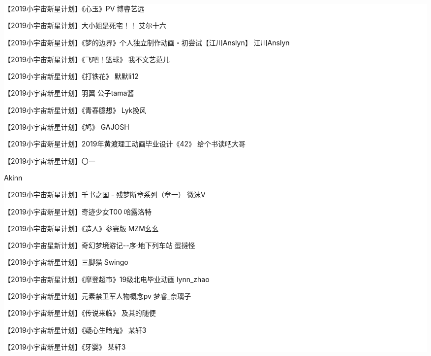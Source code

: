  

【2019小宇宙新星计划】《心玉》PV
博睿艺远

【2019小宇宙新星计划】大小姐是死宅！！
艾尔十六

【2019小宇宙新星计划】《梦的边界》个人独立制作动画・初尝试【江川Anslyn】
江川Anslyn

【2019小宇宙新星计划】《飞吧！篮球》
我不文艺范儿

【2019小宇宙新星计划】《打铁花》
默默li12

【2019小宇宙新星计划】羽翼
公子tama酱

【2019小宇宙新星计划】《青春臆想》
Lyk挽风

【2019小宇宙新星计划】《鸠》
GAJOSH

【2019小宇宙新星计划】2019年黄渡理工动画毕业设计《42》
给个书读吧大哥

【2019小宇宙新星计划】〇一

Akinn

【2019小宇宙新星计划】千书之国 - 残梦断章系列（章一）
微沫V

【2019小宇宙新星计划】奇迹少女T00
哈露洛特

【2019小宇宙新星计划】《造人》参赛版
MZM幺幺

【2019小宇宙星新计划】奇幻梦境游记--序·地下列车站
蛋撻怪

【2019小宇宙新星计划】三脚猫
Swingo

【2019小宇宙新星计划】《摩登超市》19级北电毕业动画
lynn_zhao

【2019小宇宙新星计划】元素禁卫军人物概念pv
梦睿_奈璃子

【2019小宇宙新星计划】《传说来临》
及其的随便

【2019小宇宙新星计划】《疑心生暗鬼》
某轩3

【2019小宇宙新星计划】《牙婴》
某轩3
